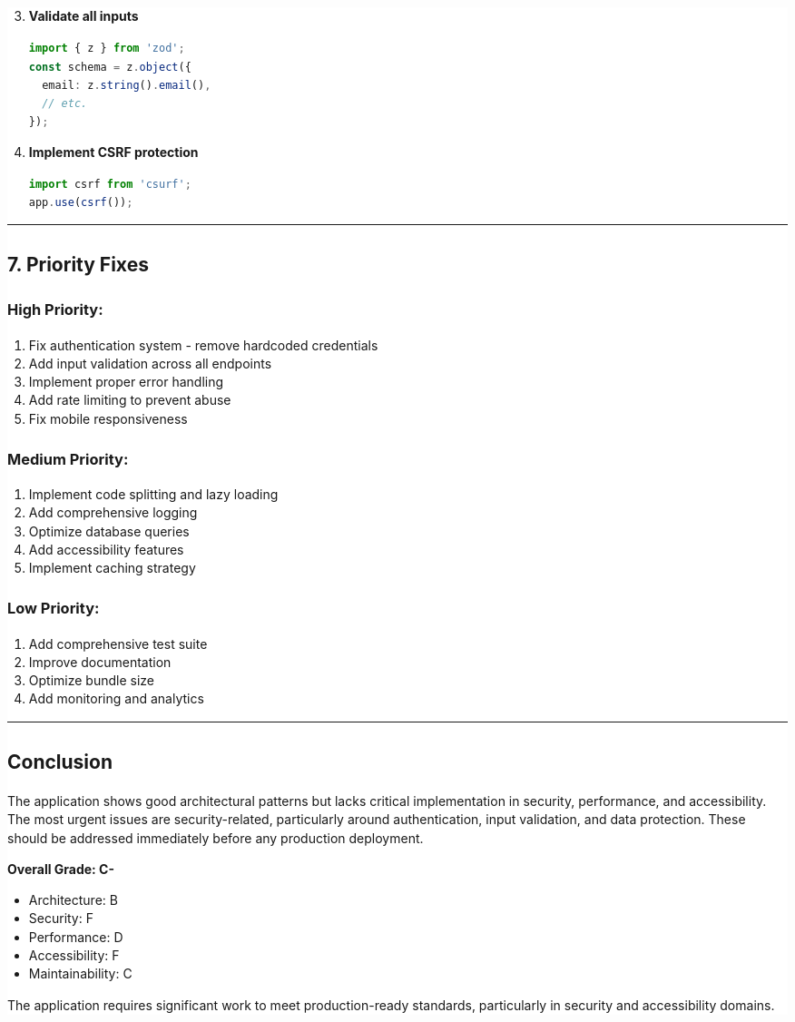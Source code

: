 3. **Validate all inputs**
   ```typescript
   import { z } from 'zod';
   const schema = z.object({
     email: z.string().email(),
     // etc.
   });
   ```

4. **Implement CSRF protection**
   ```typescript
   import csrf from 'csurf';
   app.use(csrf());
   ```

---

## 7. Priority Fixes

### High Priority:
1. Fix authentication system - remove hardcoded credentials
2. Add input validation across all endpoints
3. Implement proper error handling
4. Add rate limiting to prevent abuse
5. Fix mobile responsiveness

### Medium Priority:
1. Implement code splitting and lazy loading
2. Add comprehensive logging
3. Optimize database queries
4. Add accessibility features
5. Implement caching strategy

### Low Priority:
1. Add comprehensive test suite
2. Improve documentation
3. Optimize bundle size
4. Add monitoring and analytics

---

## Conclusion

The application shows good architectural patterns but lacks critical implementation in security, performance, and accessibility. The most urgent issues are security-related, particularly around authentication, input validation, and data protection. These should be addressed immediately before any production deployment.

**Overall Grade: C-**
- Architecture: B
- Security: F
- Performance: D
- Accessibility: F
- Maintainability: C

The application requires significant work to meet production-ready standards, particularly in security and accessibility domains.